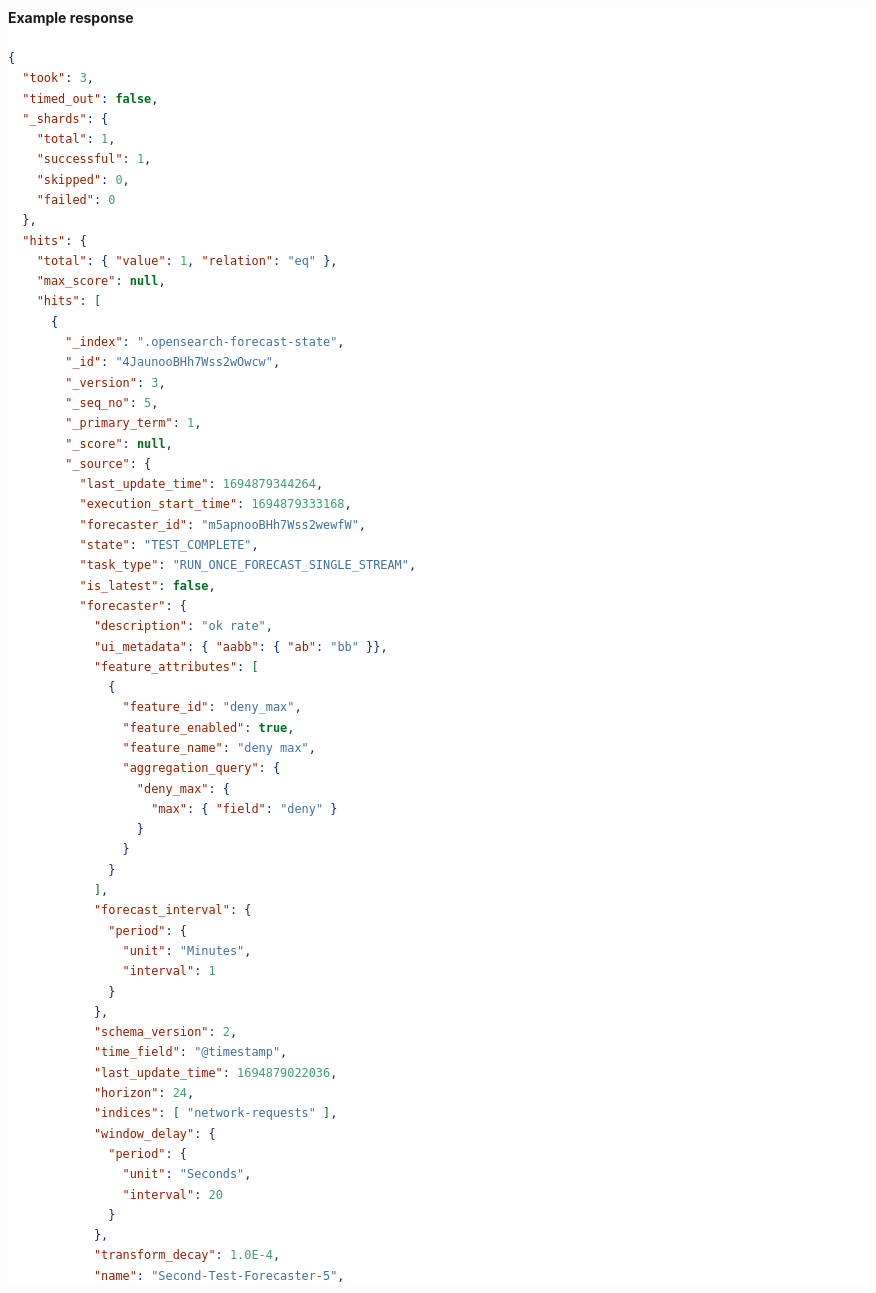 #### Example response

```json
{
  "took": 3,
  "timed_out": false,
  "_shards": {
    "total": 1,
    "successful": 1,
    "skipped": 0,
    "failed": 0
  },
  "hits": {
    "total": { "value": 1, "relation": "eq" },
    "max_score": null,
    "hits": [
      {
        "_index": ".opensearch-forecast-state",
        "_id": "4JaunooBHh7Wss2wOwcw",
        "_version": 3,
        "_seq_no": 5,
        "_primary_term": 1,
        "_score": null,
        "_source": {
          "last_update_time": 1694879344264,
          "execution_start_time": 1694879333168,
          "forecaster_id": "m5apnooBHh7Wss2wewfW",
          "state": "TEST_COMPLETE",
          "task_type": "RUN_ONCE_FORECAST_SINGLE_STREAM",
          "is_latest": false,
          "forecaster": {
            "description": "ok rate",
            "ui_metadata": { "aabb": { "ab": "bb" }},
            "feature_attributes": [
              {
                "feature_id": "deny_max",
                "feature_enabled": true,
                "feature_name": "deny max",
                "aggregation_query": {
                  "deny_max": {
                    "max": { "field": "deny" }
                  }
                }
              }
            ],
            "forecast_interval": {
              "period": {
                "unit": "Minutes",
                "interval": 1
              }
            },
            "schema_version": 2,
            "time_field": "@timestamp",
            "last_update_time": 1694879022036,
            "horizon": 24,
            "indices": [ "network-requests" ],
            "window_delay": {
              "period": {
                "unit": "Seconds",
                "interval": 20
              }
            },
            "transform_decay": 1.0E-4,
            "name": "Second-Test-Forecaster-5",
```
